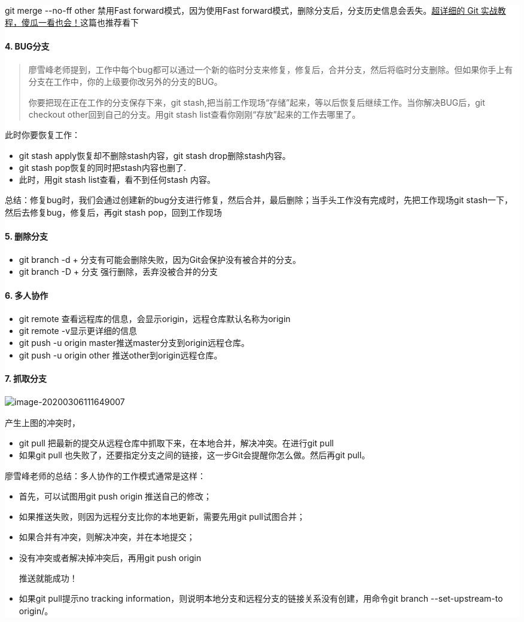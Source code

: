 git merge --no-ff other 禁用Fast forward模式，因为使用Fast forward模式，删除分支后，分支历史信息会丢失。[超详细的 Git 实战教程，傻瓜一看也会！](http://mp.weixin.qq.com/s?__biz=MzI3ODcxMzQzMw==&mid=2247488096&idx=1&sn=f7ce1def1cd7d086137205ad5e1310bd&chksm=eb539756dc241e40c244f544a29da85e8f74f0062bac0bc887fbcf4439e36dfff07cef0754c4&scene=21#wechat_redirect)这篇也推荐看下

#### 4. BUG分支

> 廖雪峰老师提到，工作中每个bug都可以通过一个新的临时分支来修复，修复后，合并分支，然后将临时分支删除。但如果你手上有分支在工作中，你的上级要你改另外的分支的BUG。
>
> 
>
> 你要把现在正在工作的分支保存下来，git stash,把当前工作现场“存储”起来，等以后恢复后继续工作。当你解决BUG后，git checkout other回到自己的分支。用git stash list查看你刚刚“存放”起来的工作去哪里了。

此时你要恢复工作：

- git stash apply恢复却不删除stash内容，git stash drop删除stash内容。
- git stash pop恢复的同时把stash内容也删了.
- 此时，用git stash list查看，看不到任何stash 内容。

总结：修复bug时，我们会通过创建新的bug分支进行修复，然后合并，最后删除；当手头工作没有完成时，先把工作现场git stash一下，然后去修复bug，修复后，再git stash pop，回到工作现场

#### 5. 删除分支

- git branch -d + 分支有可能会删除失败，因为Git会保护没有被合并的分支。
- git branch -D + 分支 强行删除，丢弃没被合并的分支

#### 6. 多人协作

- git remote 查看远程库的信息，会显示origin，远程仓库默认名称为origin
- git remote -v显示更详细的信息
- git push -u origin master推送master分支到origin远程仓库。
- git push -u origin other 推送other到origin远程仓库。

#### 7. 抓取分支

![image-20200306111649007](C:\Users\lenovo\AppData\Roaming\Typora\typora-user-images\image-20200306111649007.png)

产生上图的冲突时，

- git pull 把最新的提交从远程仓库中抓取下来，在本地合并，解决冲突。在进行git pull
- 如果git pull 也失败了，还要指定分支之间的链接，这一步Git会提醒你怎么做。然后再git pull。

廖雪峰老师的总结：多人协作的工作模式通常是这样：

- 首先，可以试图用git push origin 推送自己的修改；

- 如果推送失败，则因为远程分支比你的本地更新，需要先用git pull试图合并；

- 如果合并有冲突，则解决冲突，并在本地提交；

- 没有冲突或者解决掉冲突后，再用git push origin 

  推送就能成功！

- 如果git pull提示no tracking information，则说明本地分支和远程分支的链接关系没有创建，用命令git branch --set-upstream-to origin/。
